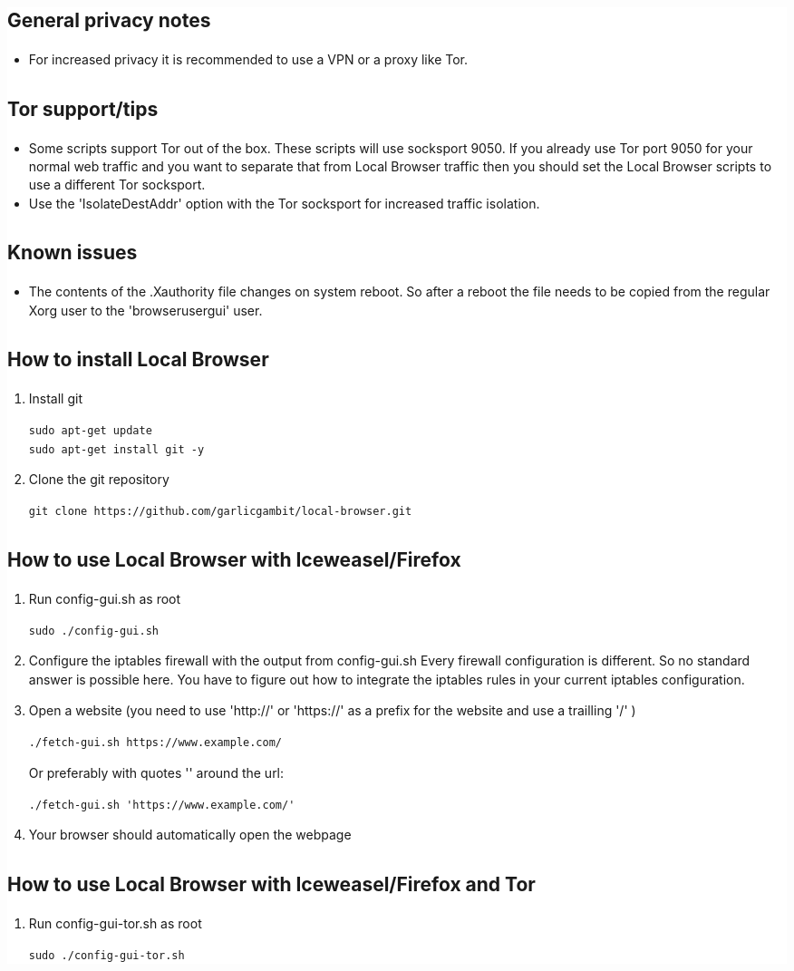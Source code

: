 ## General privacy notes
* For increased privacy it is recommended to use a VPN or a proxy like Tor.

## Tor support/tips
* Some scripts support Tor out of the box. These scripts will use socksport 9050. If you already use Tor port 9050 for your normal web traffic and you want to separate that from Local Browser traffic then you should set the Local Browser scripts to use a different Tor socksport.
* Use the 'IsolateDestAddr' option with the Tor socksport for increased traffic isolation.

## Known issues
* The contents of the .Xauthority file changes on system reboot. So after a reboot the file needs to be copied from the regular Xorg user to the 'browserusergui' user.

## How to install Local Browser
1. Install git
    ```
    sudo apt-get update 
    sudo apt-get install git -y
    ```

2. Clone the git repository
    ```
    git clone https://github.com/garlicgambit/local-browser.git
    ```

## How to use Local Browser with Iceweasel/Firefox
1. Run config-gui.sh as root
    ```
    sudo ./config-gui.sh
    ```

2. Configure the iptables firewall with the output from config-gui.sh
    Every firewall configuration is different. So no standard answer is possible here.
    You have to figure out how to integrate the iptables rules in your current iptables configuration.

3. Open a website (you need to use 'http://' or 'https://' as a prefix for the website and use a trailling '/' )
    ```
    ./fetch-gui.sh https://www.example.com/
    ```

    Or preferably with quotes '' around the url:
    ```
    ./fetch-gui.sh 'https://www.example.com/'
    ```

4. Your browser should automatically open the webpage

## How to use Local Browser with Iceweasel/Firefox and Tor
1. Run config-gui-tor.sh as root
    ```
    sudo ./config-gui-tor.sh
    ```
